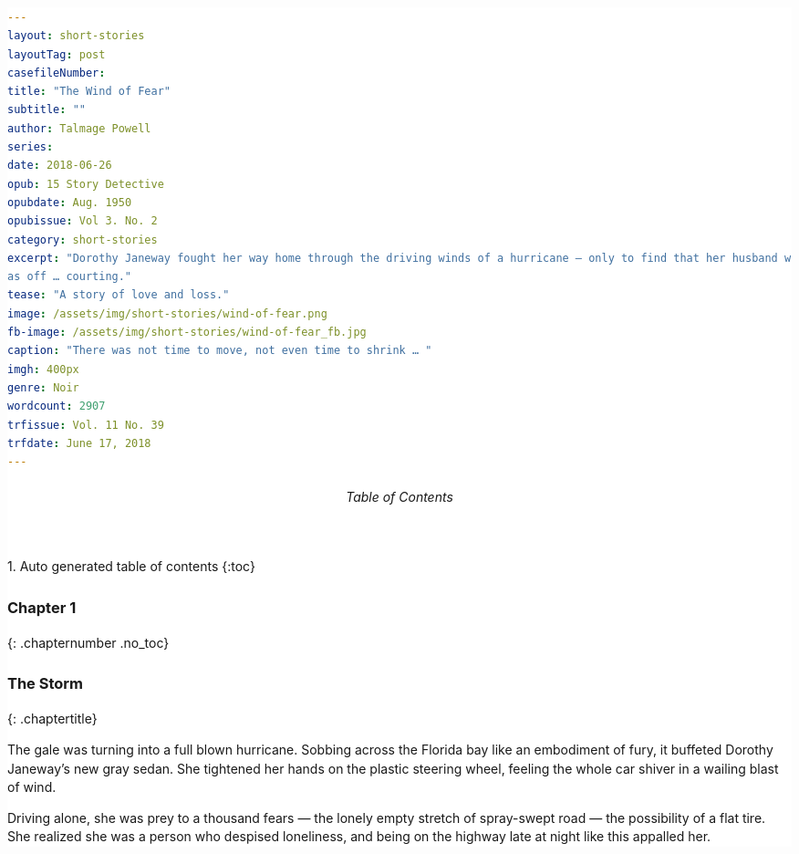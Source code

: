 ```yaml
---
layout: short-stories
layoutTag: post
casefileNumber:  
title: "The Wind of Fear"
subtitle: ""
author: Talmage Powell
series: 
date: 2018-06-26
opub: 15 Story Detective
opubdate: Aug. 1950
opubissue: Vol 3. No. 2
category: short-stories
excerpt: "Dorothy Janeway fought her way home through the driving winds of a hurricane — only to find that her husband was off … courting."
tease: "A story of love and loss."
image: /assets/img/short-stories/wind-of-fear.png
fb-image: /assets/img/short-stories/wind-of-fear_fb.jpg
caption: "There was not time to move, not even time to shrink … "
imgh: 400px
genre: Noir
wordcount: 2907
trfissue: Vol. 11 No. 39
trfdate: June 17, 2018
---
```


<section id="toc" class="toc">
  <header>
    <h6>Table of Contents</h6>
  </header>
<div id="drawer" markdown="1">
1. Auto generated table of contents
{:toc}
</div>
</section> 


### Chapter 1
{: .chapternumber .no_toc}

### The Storm
{: .chaptertitle}

The gale was turning into a full blown hurricane. Sobbing across the Florida bay like an embodiment of fury, it buffeted Dorothy Janeway’s new gray sedan. She tightened her hands on the plastic steering wheel, feeling the whole car shiver in a wailing blast of wind.

Driving alone, she was prey to a thousand fears — the lonely empty stretch of spray-swept road — the possibility of a flat tire. She realized she was a person who despised loneliness, and being on the highway late at night like this appalled her.
